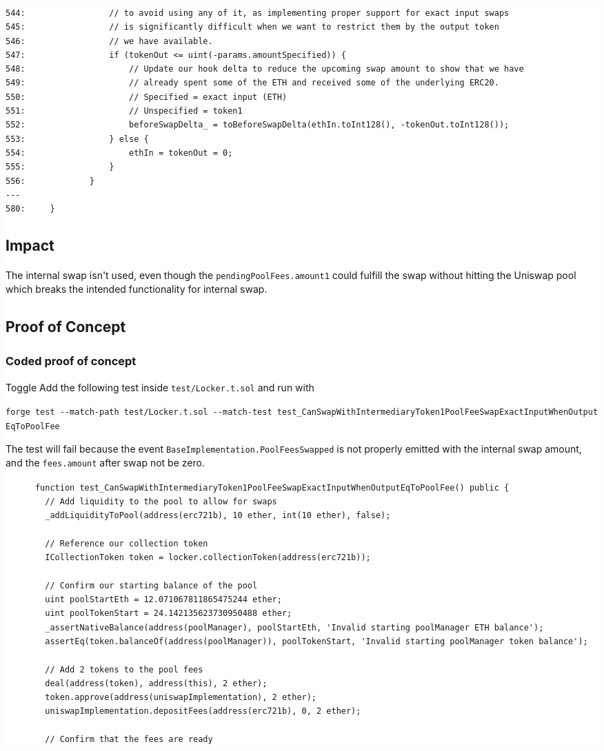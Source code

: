  ```solidity
 544:                 // to avoid using any of it, as implementing proper support for exact input swaps
 545:                 // is significantly difficult when we want to restrict them by the output token
 546:                 // we have available.
 547:                 if (tokenOut <= uint(-params.amountSpecified)) {
 548:                     // Update our hook delta to reduce the upcoming swap amount to show that we have
 549:                     // already spent some of the ETH and received some of the underlying ERC20.
 550:                     // Specified = exact input (ETH)
 551:                     // Unspecified = token1
 552:                     beforeSwapDelta_ = toBeforeSwapDelta(ethIn.toInt128(), -tokenOut.toInt128());
 553:                 } else {
 554:                     ethIn = tokenOut = 0;
 555:                 }
 556:             }
 ---
 580:     }
 ```
 
 ## Impact
 The internal swap isn't used, even though the `pendingPoolFees.amount1` could fulfill the swap without hitting the Uniswap pool which breaks the intended functionality for internal swap.
 
 ## Proof of Concept
 ### Coded proof of concept
 Toggle
 Add the following test inside `test/Locker.t.sol` and run with
 
 ```shell
 forge test --match-path test/Locker.t.sol --match-test test_CanSwapWithIntermediaryToken1PoolFeeSwapExactInputWhenOutputEqToPoolFee
 ```
 
 The test will fail because the event `BaseImplementation.PoolFeesSwapped` is not properly emitted with the internal swap amount, and the `fees.amount` after swap not be zero.
 
 ```solidity
       function test_CanSwapWithIntermediaryToken1PoolFeeSwapExactInputWhenOutputEqToPoolFee() public {
         // Add liquidity to the pool to allow for swaps
         _addLiquidityToPool(address(erc721b), 10 ether, int(10 ether), false);
 
         // Reference our collection token
         ICollectionToken token = locker.collectionToken(address(erc721b));
 
         // Confirm our starting balance of the pool
         uint poolStartEth = 12.071067811865475244 ether;
         uint poolTokenStart = 24.142135623730950488 ether;
         _assertNativeBalance(address(poolManager), poolStartEth, 'Invalid starting poolManager ETH balance');
         assertEq(token.balanceOf(address(poolManager)), poolTokenStart, 'Invalid starting poolManager token balance');
 
         // Add 2 tokens to the pool fees
         deal(address(token), address(this), 2 ether);
         token.approve(address(uniswapImplementation), 2 ether);
         uniswapImplementation.depositFees(address(erc721b), 0, 2 ether);
 
         // Confirm that the fees are ready
 ```